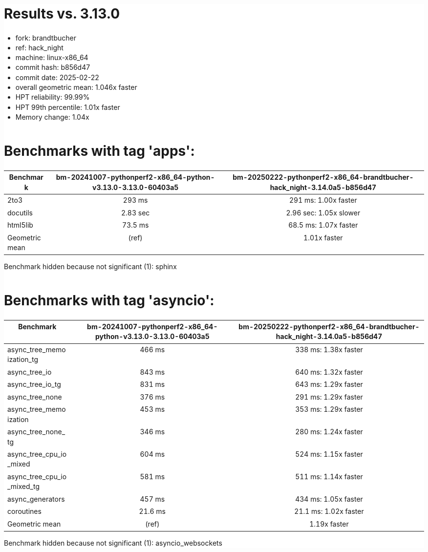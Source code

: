 # Results vs. 3.13.0

- fork: brandtbucher
- ref: hack_night
- machine: linux-x86_64
- commit hash: b856d47
- commit date: 2025-02-22
- overall geometric mean: 1.046x faster
- HPT reliability: 99.99%
- HPT 99th percentile: 1.01x faster
- Memory change: 1.04x

Benchmarks with tag 'apps':
===========================

| Benchmark      | bm-20241007-pythonperf2-x86_64-python-v3.13.0-3.13.0-60403a5 | bm-20250222-pythonperf2-x86_64-brandtbucher-hack_night-3.14.0a5-b856d47 |
|----------------|:------------------------------------------------------------:|:-----------------------------------------------------------------------:|
| 2to3           | 293 ms                                                       | 291 ms: 1.00x faster                                                    |
| docutils       | 2.83 sec                                                     | 2.96 sec: 1.05x slower                                                  |
| html5lib       | 73.5 ms                                                      | 68.5 ms: 1.07x faster                                                   |
| Geometric mean | (ref)                                                        | 1.01x faster                                                            |

Benchmark hidden because not significant (1): sphinx

Benchmarks with tag 'asyncio':
==============================

| Benchmark                  | bm-20241007-pythonperf2-x86_64-python-v3.13.0-3.13.0-60403a5 | bm-20250222-pythonperf2-x86_64-brandtbucher-hack_night-3.14.0a5-b856d47 |
|----------------------------|:------------------------------------------------------------:|:-----------------------------------------------------------------------:|
| async_tree_memoization_tg  | 466 ms                                                       | 338 ms: 1.38x faster                                                    |
| async_tree_io              | 843 ms                                                       | 640 ms: 1.32x faster                                                    |
| async_tree_io_tg           | 831 ms                                                       | 643 ms: 1.29x faster                                                    |
| async_tree_none            | 376 ms                                                       | 291 ms: 1.29x faster                                                    |
| async_tree_memoization     | 453 ms                                                       | 353 ms: 1.29x faster                                                    |
| async_tree_none_tg         | 346 ms                                                       | 280 ms: 1.24x faster                                                    |
| async_tree_cpu_io_mixed    | 604 ms                                                       | 524 ms: 1.15x faster                                                    |
| async_tree_cpu_io_mixed_tg | 581 ms                                                       | 511 ms: 1.14x faster                                                    |
| async_generators           | 457 ms                                                       | 434 ms: 1.05x faster                                                    |
| coroutines                 | 21.6 ms                                                      | 21.1 ms: 1.02x faster                                                   |
| Geometric mean             | (ref)                                                        | 1.19x faster                                                            |

Benchmark hidden because not significant (1): asyncio_websockets
